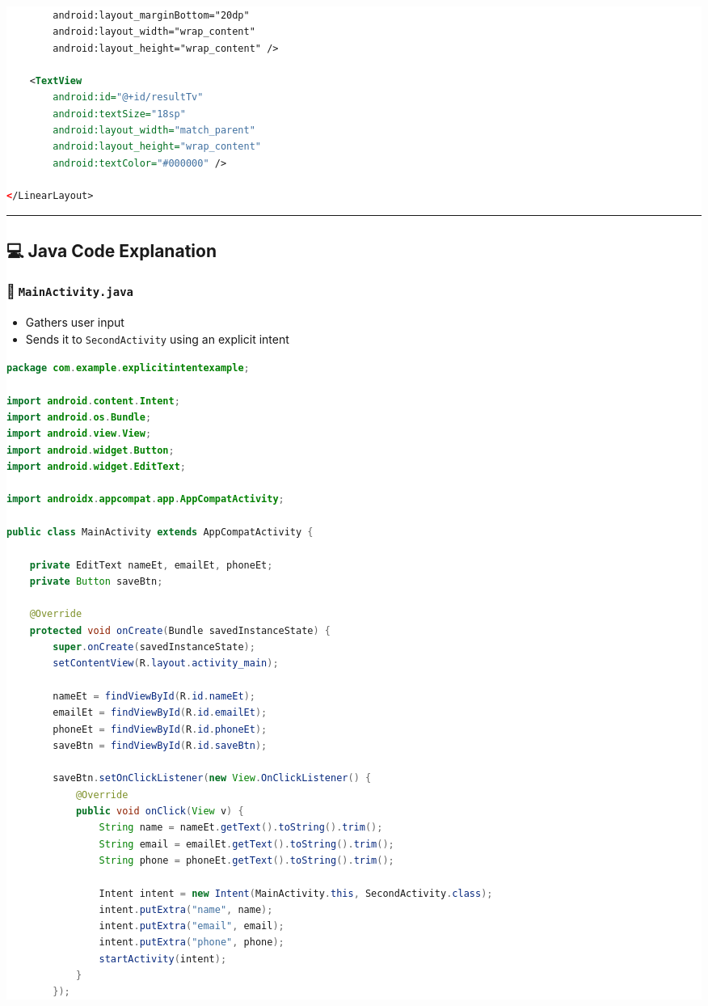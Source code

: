 ```xml
        android:layout_marginBottom="20dp"
        android:layout_width="wrap_content"
        android:layout_height="wrap_content" />

    <TextView
        android:id="@+id/resultTv"
        android:textSize="18sp"
        android:layout_width="match_parent"
        android:layout_height="wrap_content"
        android:textColor="#000000" />

</LinearLayout>
```

---

## 💻 Java Code Explanation

### 🔹 `MainActivity.java`

* Gathers user input
* Sends it to `SecondActivity` using an explicit intent

```java
package com.example.explicitintentexample;

import android.content.Intent;
import android.os.Bundle;
import android.view.View;
import android.widget.Button;
import android.widget.EditText;

import androidx.appcompat.app.AppCompatActivity;

public class MainActivity extends AppCompatActivity {

    private EditText nameEt, emailEt, phoneEt;
    private Button saveBtn;

    @Override
    protected void onCreate(Bundle savedInstanceState) {
        super.onCreate(savedInstanceState);
        setContentView(R.layout.activity_main);

        nameEt = findViewById(R.id.nameEt);
        emailEt = findViewById(R.id.emailEt);
        phoneEt = findViewById(R.id.phoneEt);
        saveBtn = findViewById(R.id.saveBtn);

        saveBtn.setOnClickListener(new View.OnClickListener() {
            @Override
            public void onClick(View v) {
                String name = nameEt.getText().toString().trim();
                String email = emailEt.getText().toString().trim();
                String phone = phoneEt.getText().toString().trim();

                Intent intent = new Intent(MainActivity.this, SecondActivity.class);
                intent.putExtra("name", name);
                intent.putExtra("email", email);
                intent.putExtra("phone", phone);
                startActivity(intent);
            }
        });
```